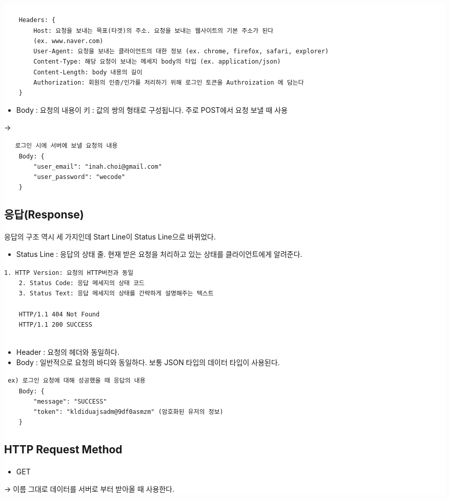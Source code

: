 ```

    Headers: {
    	Host: 요청을 보내는 목표(타겟)의 주소. 요청을 보내는 웹사이트의 기본 주소가 된다
    	(ex. www.naver.com)
    	User-Agent: 요청을 보내는 클라이언트의 대한 정보 (ex. chrome, firefox, safari, explorer)
    	Content-Type: 해당 요청이 보내는 메세지 body의 타입 (ex. application/json)
    	Content-Length: body 내용의 길이
    	Authorization: 회원의 인증/인가를 처리하기 위해 로그인 토큰을 Authroization 에 담는다
    }
```

- Body : 요청의 내용이 키 : 값의 쌍의 형태로 구성됩니다. 주로 POST에서 요청 보낼 때 사용

→

```
   로그인 시에 서버에 보낼 요청의 내용
    Body: {
    	"user_email": "inah.choi@gmail.com"
    	"user_password": "wecode"
    }
```

## 응답(Response)

응답의 구조 역시 세 가지인데 Start Line이 Status Line으로 바뀌었다.

- Status Line : 응답의 상태 줄. 현재 받은 요청을 처리하고 있는 상태를 클라이언트에게 알려준다.

```
1. HTTP Version: 요청의 HTTP버전과 동일
    2. Status Code: 응답 메세지의 상태 코드
    3. Status Text: 응답 메세지의 상태를 간략하게 설명해주는 텍스트

    HTTP/1.1 404 Not Found
    HTTP/1.1 200 SUCCESS
    
```

- Header : 요청의 헤더와 동일하다.
- Body : 일반적으로 요청의 바디와 동일하다. 보통 JSON 타입의 데이터 타입이 사용된다.

```
 ex) 로그인 요청에 대해 성공했을 때 응답의 내용
    Body: {
    	"message": "SUCCESS"
    	"token": "kldiduajsadm@9df0asmzm" (암호화된 유저의 정보)
    }
```

## HTTP Request Method

- GET

→ 이름 그대로 데이터를 서버로 부터 받아올 때 사용한다.
